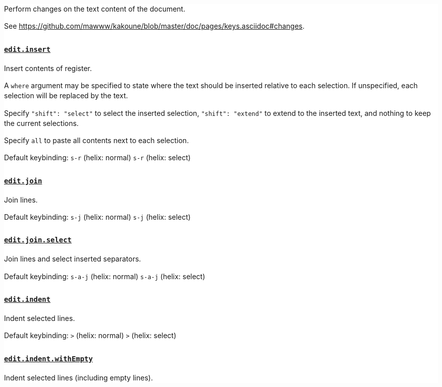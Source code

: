 Perform changes on the text content of the document.

See https://github.com/mawww/kakoune/blob/master/doc/pages/keys.asciidoc#changes.

<a name="edit.insert" />

### [`edit.insert`](./edit.ts#L65)

Insert contents of register.

A `where` argument may be specified to state where the text should be
inserted relative to each selection. If unspecified, each selection will be
replaced by the text.

Specify `"shift": "select"` to select the inserted selection,
`"shift": "extend"` to extend to the inserted text, and nothing to keep the
current selections.

Specify `all` to paste all contents next to each selection.


Default keybinding: `s-r` (helix: normal)
`s-r` (helix: select)

<a name="edit.join" />

### [`edit.join`](./edit.ts#L174)

Join lines.


Default keybinding: `s-j` (helix: normal)
`s-j` (helix: select)

<a name="edit.join.select" />

### [`edit.join.select`](./edit.ts#L183)

Join lines and select inserted separators.


Default keybinding: `s-a-j` (helix: normal)
`s-a-j` (helix: select)

<a name="edit.indent" />

### [`edit.indent`](./edit.ts#L194)

Indent selected lines.


Default keybinding: `>` (helix: normal)
`>` (helix: select)

<a name="edit.indent.withEmpty" />

### [`edit.indent.withEmpty`](./edit.ts#L203)

Indent selected lines (including empty lines).
